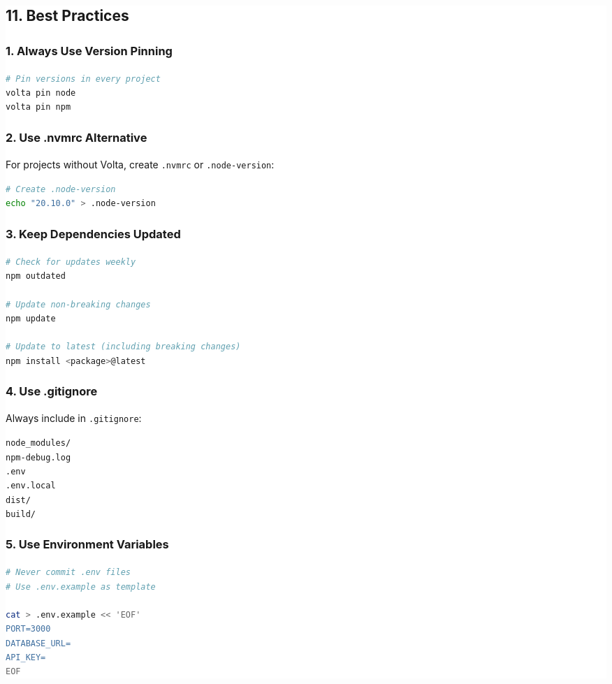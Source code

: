 ## 11. Best Practices

### 1. Always Use Version Pinning

```bash
# Pin versions in every project
volta pin node
volta pin npm
```

### 2. Use .nvmrc Alternative

For projects without Volta, create `.nvmrc` or `.node-version`:

```bash
# Create .node-version
echo "20.10.0" > .node-version
```

### 3. Keep Dependencies Updated

```bash
# Check for updates weekly
npm outdated

# Update non-breaking changes
npm update

# Update to latest (including breaking changes)
npm install <package>@latest
```

### 4. Use .gitignore

Always include in `.gitignore`:

```
node_modules/
npm-debug.log
.env
.env.local
dist/
build/
```

### 5. Use Environment Variables

```bash
# Never commit .env files
# Use .env.example as template

cat > .env.example << 'EOF'
PORT=3000
DATABASE_URL=
API_KEY=
EOF
```
